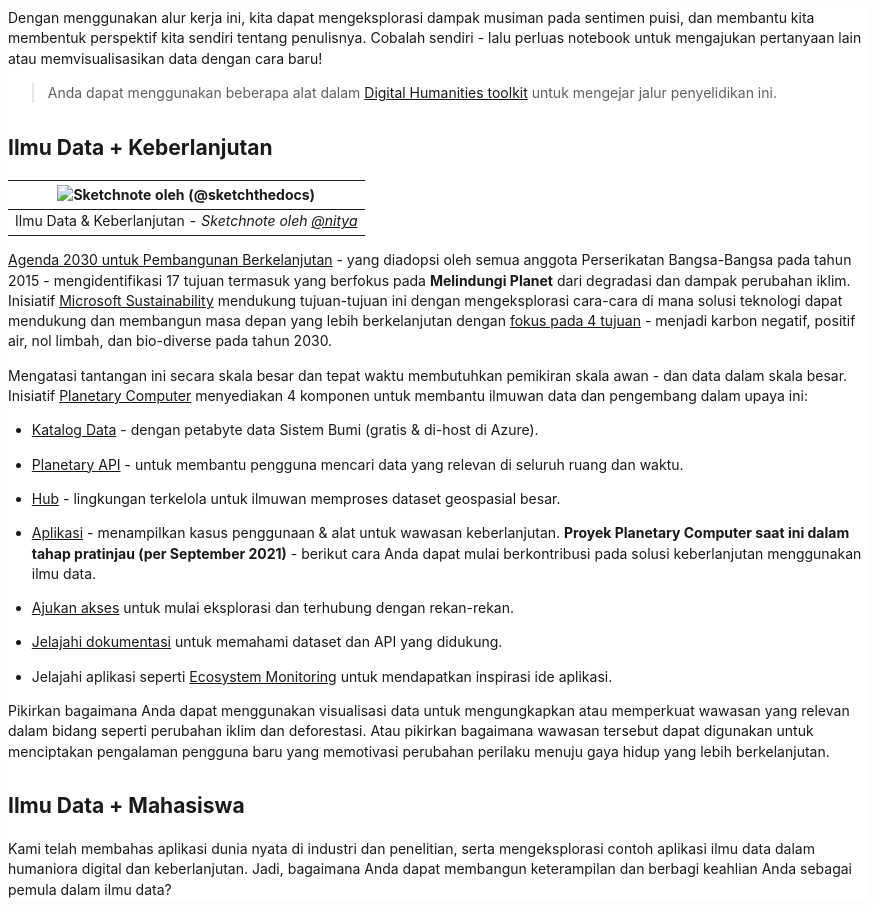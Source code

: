 Dengan menggunakan alur kerja ini, kita dapat mengeksplorasi dampak musiman pada sentimen puisi, dan membantu kita membentuk perspektif kita sendiri tentang penulisnya. Cobalah sendiri - lalu perluas notebook untuk mengajukan pertanyaan lain atau memvisualisasikan data dengan cara baru!

> Anda dapat menggunakan beberapa alat dalam [Digital Humanities toolkit](https://github.com/Digital-Humanities-Toolkit) untuk mengejar jalur penyelidikan ini.

## Ilmu Data + Keberlanjutan

| ![ Sketchnote oleh [(@sketchthedocs)](https://sketchthedocs.dev) ](../../sketchnotes/20-DataScience-Sustainability.png) |
| :---------------------------------------------------------------------------------------------------------------: |
|              Ilmu Data & Keberlanjutan - _Sketchnote oleh [@nitya](https://twitter.com/nitya)_                    |

[Agenda 2030 untuk Pembangunan Berkelanjutan](https://sdgs.un.org/2030agenda) - yang diadopsi oleh semua anggota Perserikatan Bangsa-Bangsa pada tahun 2015 - mengidentifikasi 17 tujuan termasuk yang berfokus pada **Melindungi Planet** dari degradasi dan dampak perubahan iklim. Inisiatif [Microsoft Sustainability](https://www.microsoft.com/en-us/sustainability) mendukung tujuan-tujuan ini dengan mengeksplorasi cara-cara di mana solusi teknologi dapat mendukung dan membangun masa depan yang lebih berkelanjutan dengan [fokus pada 4 tujuan](https://dev.to/azure/a-visual-guide-to-sustainable-software-engineering-53hh) - menjadi karbon negatif, positif air, nol limbah, dan bio-diverse pada tahun 2030.

Mengatasi tantangan ini secara skala besar dan tepat waktu membutuhkan pemikiran skala awan - dan data dalam skala besar. Inisiatif [Planetary Computer](https://planetarycomputer.microsoft.com/) menyediakan 4 komponen untuk membantu ilmuwan data dan pengembang dalam upaya ini:

 * [Katalog Data](https://planetarycomputer.microsoft.com/catalog) - dengan petabyte data Sistem Bumi (gratis & di-host di Azure).
 * [Planetary API](https://planetarycomputer.microsoft.com/docs/reference/stac/) - untuk membantu pengguna mencari data yang relevan di seluruh ruang dan waktu.
 * [Hub](https://planetarycomputer.microsoft.com/docs/overview/environment/) - lingkungan terkelola untuk ilmuwan memproses dataset geospasial besar.
 * [Aplikasi](https://planetarycomputer.microsoft.com/applications) - menampilkan kasus penggunaan & alat untuk wawasan keberlanjutan.
**Proyek Planetary Computer saat ini dalam tahap pratinjau (per September 2021)** - berikut cara Anda dapat mulai berkontribusi pada solusi keberlanjutan menggunakan ilmu data.

* [Ajukan akses](https://planetarycomputer.microsoft.com/account/request) untuk mulai eksplorasi dan terhubung dengan rekan-rekan.
* [Jelajahi dokumentasi](https://planetarycomputer.microsoft.com/docs/overview/about) untuk memahami dataset dan API yang didukung.
* Jelajahi aplikasi seperti [Ecosystem Monitoring](https://analytics-lab.org/ecosystemmonitoring/) untuk mendapatkan inspirasi ide aplikasi.

Pikirkan bagaimana Anda dapat menggunakan visualisasi data untuk mengungkapkan atau memperkuat wawasan yang relevan dalam bidang seperti perubahan iklim dan deforestasi. Atau pikirkan bagaimana wawasan tersebut dapat digunakan untuk menciptakan pengalaman pengguna baru yang memotivasi perubahan perilaku menuju gaya hidup yang lebih berkelanjutan.

## Ilmu Data + Mahasiswa

Kami telah membahas aplikasi dunia nyata di industri dan penelitian, serta mengeksplorasi contoh aplikasi ilmu data dalam humaniora digital dan keberlanjutan. Jadi, bagaimana Anda dapat membangun keterampilan dan berbagi keahlian Anda sebagai pemula dalam ilmu data?
